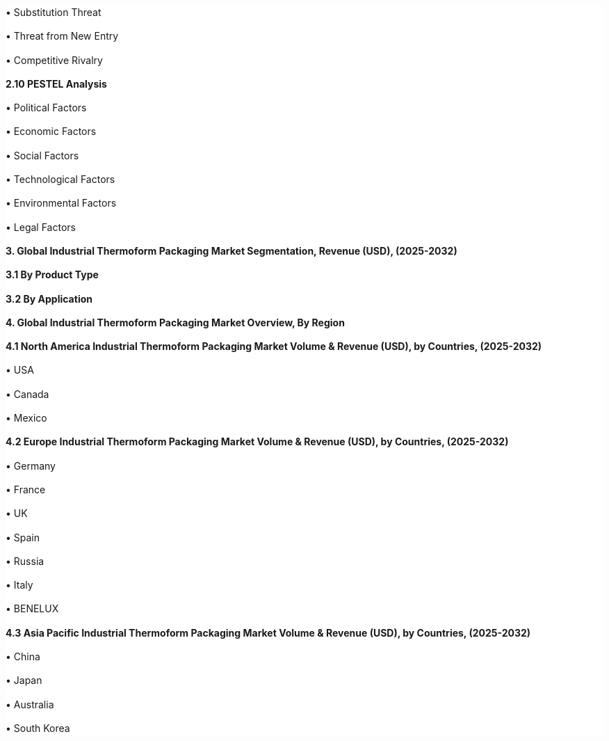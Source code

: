 • Substitution Threat

• Threat from New Entry

• Competitive Rivalry

<strong>2.10 PESTEL Analysis</strong>

• Political Factors

• Economic Factors

• Social Factors

• Technological Factors

• Environmental Factors

• Legal Factors

<strong>3. Global Industrial Thermoform Packaging Market Segmentation, Revenue (USD), (2025-2032)</strong>

<strong>3.1 By Product Type</strong>

<strong>3.2 By Application</strong>

<strong>4. Global Industrial Thermoform Packaging Market Overview, By Region</strong>

<strong>4.1 North America Industrial Thermoform Packaging Market Volume &amp; Revenue (USD), by Countries, (2025-2032)</strong>

• USA

• Canada

• Mexico

<strong>4.2 Europe Industrial Thermoform Packaging Market Volume &amp; Revenue (USD), by Countries, (2025-2032)</strong>

• Germany

• France

• UK

• Spain

• Russia

• Italy

• BENELUX

<strong>4.3 Asia Pacific Industrial Thermoform Packaging Market Volume &amp; Revenue (USD), by Countries, (2025-2032)</strong>

• China

• Japan

• Australia

• South Korea
